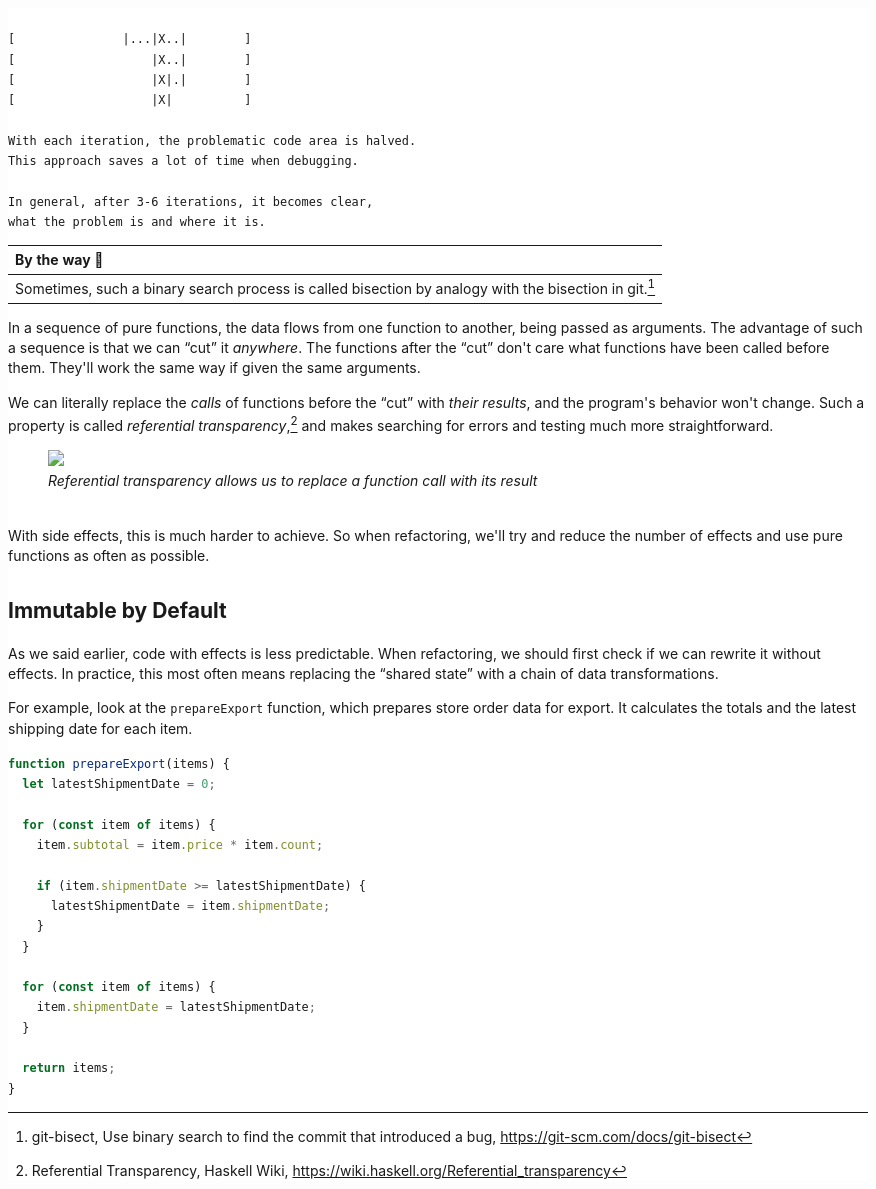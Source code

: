 ```

[               |...|X..|        ]
[                   |X..|        ]
[                   |X|.|        ]
[                   |X|          ]

With each iteration, the problematic code area is halved.
This approach saves a lot of time when debugging.

In general, after 3-6 iterations, it becomes clear,
what the problem is and where it is.
```

| By the way 🔪                                                                                              |
| :--------------------------------------------------------------------------------------------------------- |
| Sometimes, such a binary search process is called bisection by analogy with the bisection in git.[^bisect] |

In a sequence of pure functions, the data flows from one function to another, being passed as arguments. The advantage of such a sequence is that we can “cut” it _anywhere_. The functions after the “cut” don't care what functions have been called before them. They'll work the same way if given the same arguments.

We can literally replace the _calls_ of functions before the “cut” with _their results_, and the program's behavior won't change. Such a property is called _referential transparency_,[^referentialtransparency] and makes searching for errors and testing much more straightforward.

<figure>
  <img src="../images/11-referential-transparency.png" width="800">
  <figcaption><em>Referential transparency allows us to replace a function call with its result</em><br><br></figcaption>
</figure>

With side effects, this is much harder to achieve. So when refactoring, we'll try and reduce the number of effects and use pure functions as often as possible.

## Immutable by Default

As we said earlier, code with effects is less predictable. When refactoring, we should first check if we can rewrite it without effects. In practice, this most often means replacing the “shared state” with a chain of data transformations.

For example, look at the `prepareExport` function, which prepares store order data for export. It calculates the totals and the latest shipping date for each item.

```js
function prepareExport(items) {
  let latestShipmentDate = 0;

  for (const item of items) {
    item.subtotal = item.price * item.count;

    if (item.shipmentDate >= latestShipmentDate) {
      latestShipmentDate = item.shipmentDate;
    }
  }

  for (const item of items) {
    item.shipmentDate = latestShipmentDate;
  }

  return items;
}
```


[^referentialtransparency]: Referential Transparency, Haskell Wiki, https://wiki.haskell.org/Referential_transparency
[^hackpipe]: “A pipe operator for JavaScript” by Axel Rauschmayer, https://2ality.com/2022/01/pipe-operator.html
[^fcis]: “Functional Core in Imperative Shell” by Gary Bernhardt, https://www.destroyallsoftware.com/screencasts/catalog/functional-core-imperative-shell
[^impureim]: “Impureim Sandwich” by Mark Seemann, https://blog.ploeh.dk/2020/03/02/impureim-sandwich/
[^cqs]: “Command-Query Separation” by Martin Fowler, https://martinfowler.com/bliki/CommandQuerySeparation.html
[^cqsvsid]: “CQS versus server generated IDs” by Mark Seemann, https://blog.ploeh.dk/2014/08/11/cqs-versus-server-generated-ids/
[^cqrs]: “Command-Query Responsibility Segregation” by Martin Fowler, https://martinfowler.com/bliki/CQRS.html
[^crud]: Create, Read, Update, and Delete, Wikipedia, https://en.wikipedia.org/wiki/Create,_read,_update_and_delete
[^bisect]: git-bisect, Use binary search to find the commit that introduced a bug, https://git-scm.com/docs/git-bisect